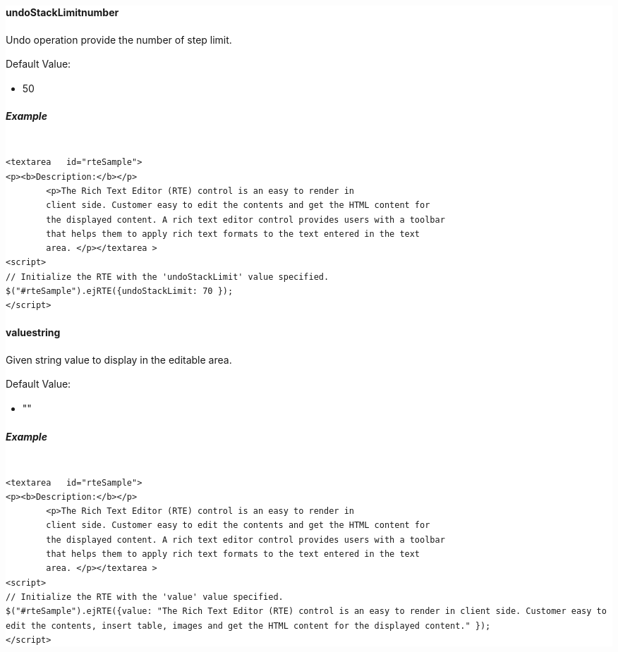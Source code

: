 

#### undoStackLimit<span class="type-signature type number">number</span>




Undo operation provide the number of step limit.


Default Value:



* 50




##### Example

<pre class="prettyprint">
<code> 
&lt;textarea   id="rteSample"&gt;     
&lt;p&gt;&lt;b&gt;Description:&lt;/b&gt;&lt;/p&gt;
        &lt;p&gt;The Rich Text Editor (RTE) control is an easy to render in
        client side. Customer easy to edit the contents and get the HTML content for
        the displayed content. A rich text editor control provides users with a toolbar
        that helps them to apply rich text formats to the text entered in the text
        area. &lt;/p&gt;&lt;/textarea &gt;     
&lt;script&gt;
// Initialize the RTE with the 'undoStackLimit' value specified.
$("#rteSample").ejRTE({undoStackLimit: 70 });
&lt;/script&gt;</code>
</pre>



#### value<span class="type-signature type string">string</span>




Given string value to display in the editable area.


Default Value:



* ""




##### Example

<pre class="prettyprint">
<code> 
&lt;textarea   id="rteSample"&gt;     
&lt;p&gt;&lt;b&gt;Description:&lt;/b&gt;&lt;/p&gt;
        &lt;p&gt;The Rich Text Editor (RTE) control is an easy to render in
        client side. Customer easy to edit the contents and get the HTML content for
        the displayed content. A rich text editor control provides users with a toolbar
        that helps them to apply rich text formats to the text entered in the text
        area. &lt;/p&gt;&lt;/textarea &gt;     
&lt;script&gt;
// Initialize the RTE with the 'value' value specified.
$("#rteSample").ejRTE({value: "The Rich Text Editor (RTE) control is an easy to render in client side. Customer easy to edit the contents, insert table, images and get the HTML content for the displayed content." });
&lt;/script&gt;</code>
</pre>
